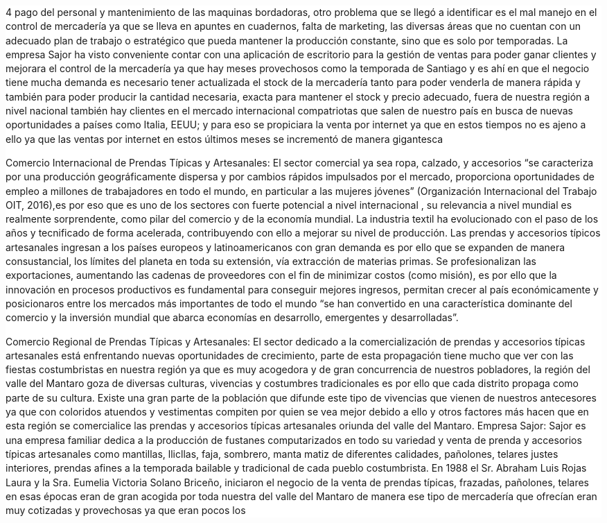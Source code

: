 4
pago del personal y mantenimiento de las maquinas bordadoras, otro problema 
que se llegó a identificar es el mal manejo en el control de mercadería ya que se 
lleva en apuntes en cuadernos, falta de marketing, las diversas áreas que no 
cuentan con un adecuado plan de trabajo o estratégico que pueda mantener la 
producción constante, sino que es solo por temporadas. La empresa Sajor ha visto 
conveniente contar con una aplicación de escritorio para la gestión de ventas para poder 
ganar clientes y mejorara el control de la mercadería ya que hay meses 
provechosos como la temporada de Santiago y es ahí en que el negocio tiene 
mucha demanda es necesario tener actualizada el stock de la mercadería tanto 
para poder venderla de manera rápida y también para poder producir la cantidad 
necesaria, exacta para mantener el stock y precio adecuado, fuera de nuestra 
región a nivel nacional también hay clientes en el mercado internacional
compatriotas que salen de nuestro país en busca de nuevas oportunidades a
países como Italia, EEUU; y para eso se propiciara la venta por internet ya que en 
estos tiempos no es ajeno a ello ya que las ventas por internet en estos últimos 
meses se incrementó de manera gigantesca

Comercio Internacional de Prendas Típicas y Artesanales:
El sector comercial ya sea ropa, calzado, y accesorios “se caracteriza por 
una producción geográficamente dispersa y por cambios rápidos 
impulsados por el mercado, proporciona oportunidades de empleo a 
millones de trabajadores en todo el mundo, en particular a las mujeres 
jóvenes” (Organización Internacional del Trabajo OIT, 2016),es por eso que 
es uno de los sectores con fuerte potencial a nivel internacional , su 
relevancia a nivel mundial es realmente sorprendente, como pilar del 
comercio y de la economía mundial. La industria textil ha evolucionado con 
el paso de los años y tecnificado de forma acelerada, contribuyendo con 
ello a mejorar su nivel de producción. Las prendas y accesorios típicos 
artesanales ingresan a los países europeos y latinoamericanos con gran 
demanda es por ello que se expanden de manera consustancial, los límites 
del planeta en toda su extensión, vía extracción de materias primas. Se 
profesionalizan las exportaciones, aumentando las cadenas de 
proveedores con el fin de minimizar costos (como misión), es por ello que la 
innovación en procesos productivos es fundamental para conseguir mejores 
ingresos, permitan crecer al país económicamente y posicionaros entre los 
mercados más importantes de todo el mundo “se han convertido en una 
característica dominante del comercio y la inversión mundial que abarca 
economías en desarrollo, emergentes y desarrolladas”.

Comercio Regional de Prendas Típicas y Artesanales:
El sector dedicado a la comercialización de prendas y accesorios típicas 
artesanales está enfrentando nuevas oportunidades de crecimiento, parte 
de esta propagación tiene mucho que ver con las fiestas costumbristas en 
nuestra región ya que es muy acogedora y de gran concurrencia de 
nuestros pobladores, la región del valle del Mantaro goza de diversas 
culturas, vivencias y costumbres tradicionales es por ello que cada distrito
propaga como parte de su cultura. Existe una gran parte de la población que
difunde este tipo de vivencias que vienen de nuestros antecesores ya que 
con coloridos atuendos y vestimentas compiten por quien se vea mejor debido a 
ello y otros factores más hacen que en esta región se comercialice las prendas 
y accesorios típicas artesanales oriunda del valle del Mantaro.
Empresa Sajor:
Sajor es una empresa familiar dedica a la producción de fustanes 
computarizados en todo su variedad y venta de prenda y accesorios
típicas artesanales como mantillas, llicllas, faja, sombrero, manta matiz 
de diferentes calidades, pañolones, telares justes interiores, prendas 
afines a la temporada bailable y tradicional de cada pueblo 
costumbrista.
En 1988 el Sr. Abraham Luis Rojas Laura y la Sra. Eumelia Victoria 
Solano Briceño, iniciaron el negocio de la venta de prendas típicas, 
frazadas, pañolones, telares en esas épocas eran de gran acogida por 
toda nuestra del valle del Mantaro de manera ese tipo de mercadería 
que ofrecían eran muy cotizadas y provechosas ya que eran pocos los